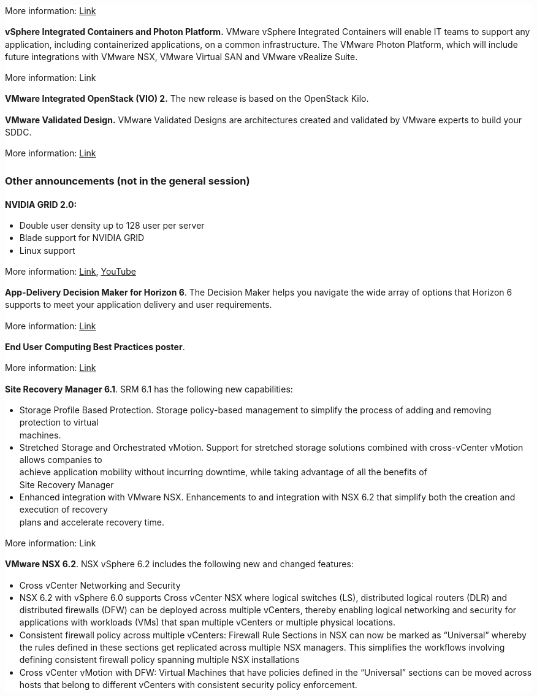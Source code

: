 More information: [Link](http://blogs.vmware.com/vsphere/2015/08/technology-preview-enriching-vsphere-with-hybrid-capabilities.html)

**vSphere Integrated Containers and Photon Platform.** VMware vSphere Integrated Containers will enable IT teams to support any application, including containerized applications, on a common infrastructure. The VMware Photon Platform, which will include future integrations with VMware NSX, VMware Virtual SAN and VMware vRealize Suite.

More information: Link

**VMware Integrated OpenStack (VIO) 2.** The new release is based on the OpenStack Kilo.

**VMware Validated Design.** VMware Validated Designs are architectures created and validated by VMware experts to build your SDDC.

More information: [Link](https://blogs.vmware.com/cto/introducing-vmware-validated-designs/)

### Other announcements (not in the general session)

**NVIDIA GRID 2.0:**

- Double user density up to 128 user per server
- Blade support for NVIDIA GRID
- Linux support

More information: [Link](http://nvidianews.nvidia.com/news/nvidia-grid-2-0-launches-with-broad-industry-support), [YouTube](https://www.youtube.com/watch?v=pJHvh4MCESE)

**App-Delivery Decision Maker for Horizon 6**. The Decision Maker helps you navigate the wide array of options that Horizon 6 supports to meet your application delivery and user requirements.

More information: [Link](http://www.vmware.com/files/pdf/techpaper/vmware-horizon-6-application-delivery-decision-maker.pdf)

**End User Computing Best Practices poster**.

More information: [Link](http://www.vmware.com/files/pdf/techpaper/vmware-end-user-computing-best-practices-poster.pdf)

**Site Recovery Manager 6.1**. SRM 6.1 has the following new capabilities:

- Storage Profile Based Protection. Storage policy-based management to simplify the process of adding and removing protection to virtual  
    machines.
- Stretched Storage and Orchestrated vMotion. Support for stretched storage solutions combined with cross-vCenter vMotion allows companies to  
    achieve application mobility without incurring downtime, while taking advantage of all the benefits of  
    Site Recovery Manager
- Enhanced integration with VMware NSX. Enhancements to and integration with NSX 6.2 that simplify both the creation and execution of recovery  
    plans and accelerate recovery time.

More information: Link

**VMware NSX 6.2**. NSX vSphere 6.2 includes the following new and changed features:

- Cross vCenter Networking and Security
- NSX 6.2 with vSphere 6.0 supports Cross vCenter NSX where logical switches (LS), distributed logical routers (DLR) and distributed firewalls (DFW) can be deployed across multiple vCenters, thereby enabling logical networking and security for applications with workloads (VMs) that span multiple vCenters or multiple physical locations.
- Consistent firewall policy across multiple vCenters: Firewall Rule Sections in NSX can now be marked as “Universal” whereby the rules defined in these sections get replicated across multiple NSX managers. This simplifies the workflows involving defining consistent firewall policy spanning multiple NSX installations
- Cross vCenter vMotion with DFW: Virtual Machines that have policies defined in the “Universal” sections can be moved across hosts that belong to different vCenters with consistent security policy enforcement.